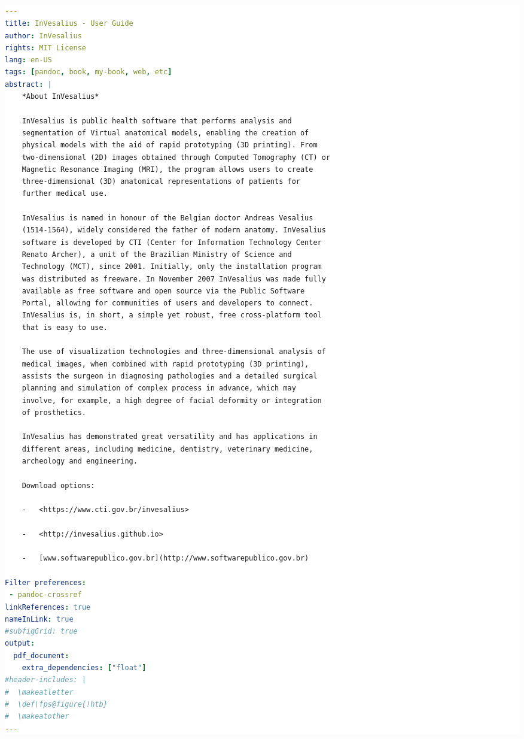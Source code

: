 ```yaml
---
title: InVesalius - User Guide
author: InVesalius
rights: MIT License
lang: en-US
tags: [pandoc, book, my-book, web, etc]
abstract: |
    *About InVesalius*

    InVesalius is public health software that performs analysis and
    segmentation of Virtual anatomical models, enabling the creation of
    physical models with the aid of rapid prototyping (3D printing). From
    two-dimensional (2D) images obtained through Computed Tomography (CT) or
    Magnetic Resonance Imaging (MRI), the program allows users to create
    three-dimensional (3D) anatomical representations of patients for
    further medical use.

    InVesalius is named in honour of the Belgian doctor Andreas Vesalius
    (1514-1564), widely considered the father of modern anatomy. InVesalius
    software is developed by CTI (Center for Information Technology Center
    Renato Archer), a unit of the Brazilian Ministry of Science and
    Technology (MCT), since 2001. Initially, only the installation program
    was distributed as freeware. In November 2007 InVesalius was made fully
    available as free software and open source via the Public Software
    Portal, allowing for communities of users and developers to connect.
    InVesalius is, in short, a simple yet robust, free cross-platform tool
    that is easy to use.

    The use of visualization technologies and three-dimensional analysis of
    medical images, when combined with rapid prototyping (3D printing),
    assists the surgeon in diagnosing pathologies and a detailed surgical
    planning and simulation of complex process in advance, which may
    involve, for example, a high degree of facial deformity or integration
    of prosthetics.

    InVesalius has demonstrated great versatility and has applications in
    different areas, including medicine, dentistry, veterinary medicine,
    archeology and engineering.

    Download options:

    -   <https://www.cti.gov.br/invesalius>

    -   <http://invesalius.github.io>

    -   [www.softwarepublico.gov.br](http://www.softwarepublico.gov.br)

Filter preferences:
 - pandoc-crossref
linkReferences: true
nameInLink: true
#subfigGrid: true
output:
  pdf_document:
    extra_dependencies: ["float"]
#header-includes: |
#  \makeatletter
#  \def\fps@figure{!htb}
#  \makeatother
---
```
